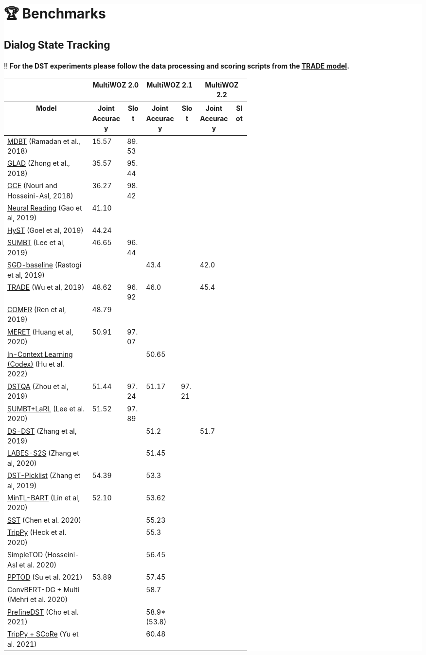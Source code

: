 # :trophy: Benchmarks
## Dialog State Tracking

:bangbang: **For the DST experiments please follow the data processing and scoring scripts from the [TRADE model](https://github.com/jasonwu0731/trade-dst).**

<div class="datagrid" style="width:500px;">
<table>
<thead><tr><th></th><th colspan="2">MultiWOZ 2.0</th><th colspan="2">MultiWOZ 2.1</th><th colspan="2">MultiWOZ 2.2</th></tr></thead>
<thead><tr><th>Model</th><th>Joint Accuracy</th><th>Slot</th><th>Joint Accuracy</th><th>Slot</th><th>Joint Accuracy</th><th>Slot</th></tr></thead>
<tbody>
<tr><td><a href="https://www.aclweb.org/anthology/P18-2069">MDBT</a> (Ramadan et al., 2018) </td><td>15.57 </td><td>89.53</td><td></td><td></td><td></td><td></td></tr>
<tr><td><a href="https://arxiv.org/abs/1805.09655">GLAD</a> (Zhong et al., 2018)</td><td>35.57</td><td>95.44 </td><td></td><td></td><td></td><td></td></tr>
<tr><td><a href="https://arxiv.org/pdf/1812.00899.pdf">GCE</a> (Nouri and Hosseini-Asl, 2018)</td><td>36.27</td><td>98.42</td><td></td><td></td><td></td><td></td></tr>
<tr><td><a href="https://arxiv.org/pdf/1908.01946.pdf">Neural Reading</a> (Gao et al, 2019)</td><td>41.10</td><td></td><td></td><td></td><td></td><td></td></tr>
<tr><td><a href="https://arxiv.org/pdf/1907.00883.pdf">HyST</a> (Goel et al, 2019)</td><td>44.24</td><td></td><td></td><td></td> <td></td><td></td></tr>
<tr><td><a href="https://www.aclweb.org/anthology/P19-1546/">SUMBT</a> (Lee et al, 2019)</td><td>46.65</td><td>96.44</td><td></td><td></td><td></td><td></td></tr>
<tr><td><a href="https://arxiv.org/pdf/1909.05855.pdf">SGD-baseline</a> (Rastogi et al, 2019)</td><td></td><td></td><td>43.4</td><td></td><td>42.0</td><td></td></tr>
<tr><td><a href="https://arxiv.org/pdf/1905.08743.pdf">TRADE</a> (Wu et al, 2019)</td><td>48.62</td><td>96.92</td><td>46.0</td><td></td><td>45.4</td><td></td></tr>
<tr><td><a href="https://arxiv.org/pdf/1909.00754.pdf">COMER</a> (Ren et al, 2019)</td><td>48.79</td><td></td><td></td><td></td<td></td><td></td><td></td></tr>
<tr><td><a href="https://www.aclweb.org/anthology/2020.acl-main.636.pdf">MERET</a> (Huang et al, 2020)</td><td>50.91</td><td>97.07</td><td></td><td></td<td></td><td></td><td></td></tr>
<tr><td><a href="https://arxiv.org/pdf/2203.08568.pdf">In-Context Learning (Codex)</a> (Hu et al. 2022)</td><td></td><td></td><td>50.65<td></td><td></td><td></td></tr>
<tr><td><a href="https://arxiv.org/pdf/1911.06192.pdf">DSTQA</a> (Zhou et al, 2019)</td><td>51.44</td><td>97.24</td><td>51.17</td><td>97.21</td><td></td><td></td></tr>
<tr><td><a href="https://arxiv.org/pdf/2009.10447.pdf">SUMBT+LaRL</a> (Lee et al. 2020)</td><td>51.52</td><td>97.89</td><td> </td><td> </td><td> </td><td> </td></tr>
 <tr><td><a href="https://arxiv.org/pdf/1910.03544.pdf">DS-DST</a> (Zhang et al, 2019)</td><td></td><td></td><td>51.2</td><td></td><td>51.7</td><td></td></tr>
<tr><td><a href="https://arxiv.org/pdf/2009.08115.pdf">LABES-S2S</a> (Zhang et al, 2020)</td><td></td><td></td><td>51.45</td><td></td><td></td><td></td></tr>
<tr><td><a href="https://arxiv.org/pdf/1910.03544.pdf">DST-Picklist</a> (Zhang et al, 2019)</td><td>54.39</td><td></td><td>53.3</td><td></td><td></td><td></td></tr>
 <tr><td><a href="https://arxiv.org/pdf/2009.12005.pdf">MinTL-BART</a> (Lin et al, 2020)</td><td>52.10</td><td></td><td>53.62</td><td></td><td></td><td></td></tr>
<tr><td><a href="https://www.aaai.org/Papers/AAAI/2020GB/AAAI-ChenL.10030.pdf">SST</a> (Chen et al. 2020)</td><td></td><td></td><td>55.23</td><td></td><td></td><td></td></tr>
<tr><td><a href="https://arxiv.org/abs/2005.02877">TripPy</a> (Heck et al. 2020)</td><td></td><td></td><td>55.3</td><td></td><td></td><td></td></tr>
<tr><td><a href="https://arxiv.org/pdf/2005.00796.pdf">SimpleTOD</a> (Hosseini-Asl et al. 2020)</td><td></td><td></td><td>56.45</td><td></td><td></td><td></td></tr>
 <tr><td><a href="https://arxiv.org/pdf/2109.14739.pdf">PPTOD</a> (Su et al. 2021)</td><td>53.89</td><td></td><td>57.45</td><td></td><td></td><td></td></tr>
<tr><td><a href="https://arxiv.org/pdf/2009.13570.pdf">ConvBERT-DG + Multi</a> (Mehri et al. 2020)</td><td></td><td></td><td>58.7</td><td></td><td></td><td></td></tr>
 <tr><td><a href="https://arxiv.org/abs/2112.08321">PrefineDST</a> (Cho et al. 2021)</td><td></td><td></td><td>58.9* (53.8)</td><td></td><td></td><td></td></tr>
 <tr><td><a href="https://openreview.net/forum?id=oyZxhRI2RiE">TripPy + SCoRe</a> (Yu et al. 2021)</td><td></td><td></td><td>60.48</td><td></td><td></td><td></td></tr>